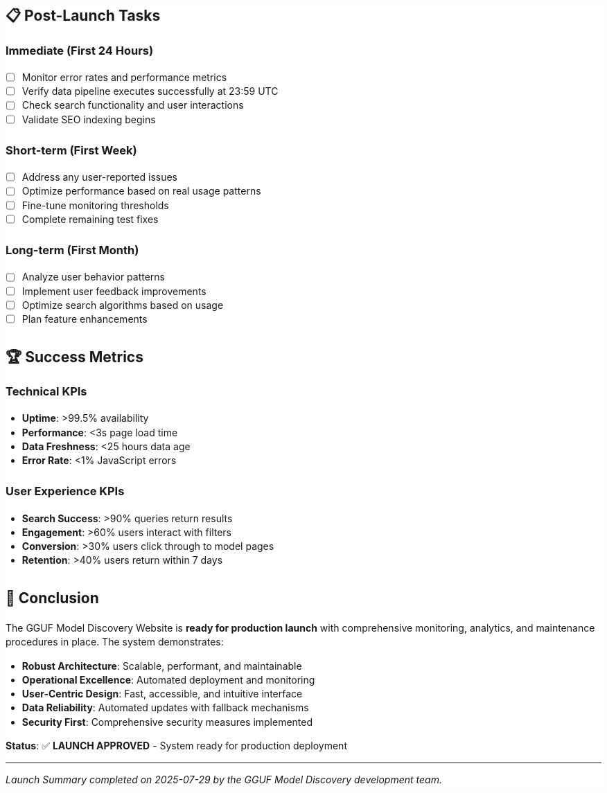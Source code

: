 ## 📋 Post-Launch Tasks

### Immediate (First 24 Hours)
- [ ] Monitor error rates and performance metrics
- [ ] Verify data pipeline executes successfully at 23:59 UTC
- [ ] Check search functionality and user interactions
- [ ] Validate SEO indexing begins

### Short-term (First Week)
- [ ] Address any user-reported issues
- [ ] Optimize performance based on real usage patterns
- [ ] Fine-tune monitoring thresholds
- [ ] Complete remaining test fixes

### Long-term (First Month)
- [ ] Analyze user behavior patterns
- [ ] Implement user feedback improvements
- [ ] Optimize search algorithms based on usage
- [ ] Plan feature enhancements

## 🏆 Success Metrics

### Technical KPIs
- **Uptime**: >99.5% availability
- **Performance**: <3s page load time
- **Data Freshness**: <25 hours data age
- **Error Rate**: <1% JavaScript errors

### User Experience KPIs
- **Search Success**: >90% queries return results
- **Engagement**: >60% users interact with filters
- **Conversion**: >30% users click through to model pages
- **Retention**: >40% users return within 7 days

## 🎯 Conclusion

The GGUF Model Discovery Website is **ready for production launch** with comprehensive monitoring, analytics, and maintenance procedures in place. The system demonstrates:

- **Robust Architecture**: Scalable, performant, and maintainable
- **Operational Excellence**: Automated deployment and monitoring
- **User-Centric Design**: Fast, accessible, and intuitive interface
- **Data Reliability**: Automated updates with fallback mechanisms
- **Security First**: Comprehensive security measures implemented

**Status**: ✅ **LAUNCH APPROVED** - System ready for production deployment

---

*Launch Summary completed on 2025-07-29 by the GGUF Model Discovery development team.*
